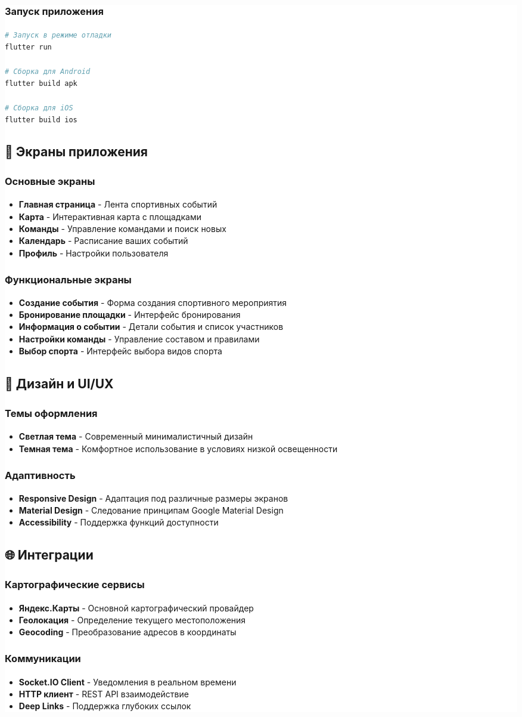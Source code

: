 ### Запуск приложения
```bash
# Запуск в режиме отладки
flutter run

# Сборка для Android
flutter build apk

# Сборка для iOS
flutter build ios
```

## 📱 Экраны приложения

### Основные экраны
- **Главная страница** - Лента спортивных событий
- **Карта** - Интерактивная карта с площадками
- **Команды** - Управление командами и поиск новых
- **Календарь** - Расписание ваших событий
- **Профиль** - Настройки пользователя

### Функциональные экраны
- **Создание события** - Форма создания спортивного мероприятия
- **Бронирование площадки** - Интерфейс бронирования
- **Информация о событии** - Детали события и список участников
- **Настройки команды** - Управление составом и правилами
- **Выбор спорта** - Интерфейс выбора видов спорта

## 🎨 Дизайн и UI/UX

### Темы оформления
- **Светлая тема** - Современный минималистичный дизайн
- **Темная тема** - Комфортное использование в условиях низкой освещенности

### Адаптивность
- **Responsive Design** - Адаптация под различные размеры экранов
- **Material Design** - Следование принципам Google Material Design
- **Accessibility** - Поддержка функций доступности

## 🌐 Интеграции

### Картографические сервисы
- **Яндекс.Карты** - Основной картографический провайдер
- **Геолокация** - Определение текущего местоположения
- **Geocoding** - Преобразование адресов в координаты

### Коммуникации
- **Socket.IO Client** - Уведомления в реальном времени
- **HTTP клиент** - REST API взаимодействие
- **Deep Links** - Поддержка глубоких ссылок
